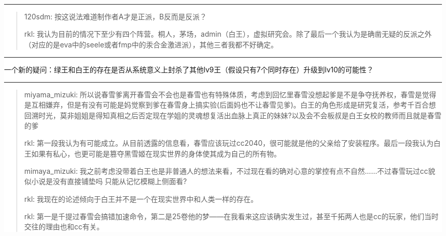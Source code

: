 ***

> 120sdm: 按这说法难道制作者A才是正派，B反而是反派？
>
> rkl: 我认为目前的情况下至少有四个阵营。桐人，茅场，admin（白王），虚拟研究会。除了最后一个我认为是确凿无疑的反派之外（对应的是eva中的seele或者fmp中的汞合金激进派），其他三者我都不好确定。

***

一个新的疑问：绿王和白王的存在是否从系统意义上封杀了其他lv9王（假设只有7个同时存在）升级到lv10的可能性？

***

> miyama_mizuki: 所以说春雪爹离开春雪会不会也是春雪也有特殊体质，考虑到回忆里春雪没想起爹是不是争夺抚养权，春雪是觉得是互相嫌弃，但是有没有可能是妈觉察到爹在春雪身上搞实验(后面妈也不让春雪见爹)。白王的角色形成是研究复活，参考千百合想回溯时光，莫非姐姐是得知真相之后否定现在学姐的灵魂想复活出血脉上真正的妹妹?以及会不会板叔是白王女校的教师而且就是春雪的爹
> 
> rkl: 第一段我认为有可能成立。从目前透露的信息看，春雪应该玩过cc2040，很可能就是他的父亲给了安装程序。最后一段我认为白王如果有私心，也更可能是篡夺黑雪姬在现实世界的身体使其成为自己的所有物。
> 
> mimaya_mizuki: 我之前考虑没带着白王也是非普通人的想法来看，不过现在看的确对心意的掌控有点不自然……不过春雪玩过cc貌似小说是没有直接铺垫吗 只能从记忆模糊上侧面看?
> 
> rkl: 我现在的论述倾向于白王并不是一个在现实世界中和人类一样的存在。
> 
> rkl: 第一是千提过春雪会搞错加速命令，第二是25卷他的梦——在我看来这应该确实发生过，甚至千拓两人也是cc的玩家，他们当时交往的理由也和cc有关。
